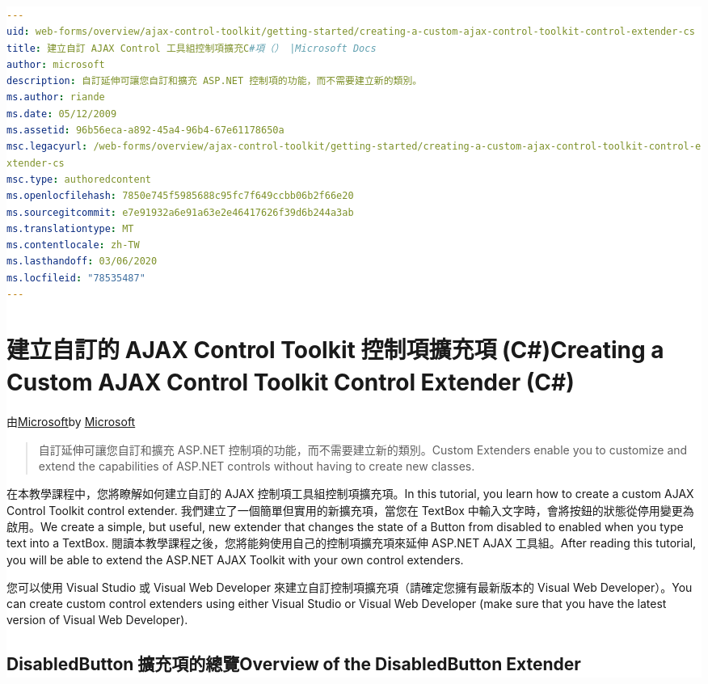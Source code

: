 ```yaml
---
uid: web-forms/overview/ajax-control-toolkit/getting-started/creating-a-custom-ajax-control-toolkit-control-extender-cs
title: 建立自訂 AJAX Control 工具組控制項擴充C#項（） |Microsoft Docs
author: microsoft
description: 自訂延伸可讓您自訂和擴充 ASP.NET 控制項的功能，而不需要建立新的類別。
ms.author: riande
ms.date: 05/12/2009
ms.assetid: 96b56eca-a892-45a4-96b4-67e61178650a
msc.legacyurl: /web-forms/overview/ajax-control-toolkit/getting-started/creating-a-custom-ajax-control-toolkit-control-extender-cs
msc.type: authoredcontent
ms.openlocfilehash: 7850e745f5985688c95fc7f649ccbb06b2f66e20
ms.sourcegitcommit: e7e91932a6e91a63e2e46417626f39d6b244a3ab
ms.translationtype: MT
ms.contentlocale: zh-TW
ms.lasthandoff: 03/06/2020
ms.locfileid: "78535487"
---
```

# <a name="creating-a-custom-ajax-control-toolkit-control-extender-c"></a><span data-ttu-id="4ff8f-103">建立自訂的 AJAX Control Toolkit 控制項擴充項 (C#)</span><span class="sxs-lookup"><span data-stu-id="4ff8f-103">Creating a Custom AJAX Control Toolkit Control Extender (C#)</span></span>

<span data-ttu-id="4ff8f-104">由[Microsoft](https://github.com/microsoft)</span><span class="sxs-lookup"><span data-stu-id="4ff8f-104">by [Microsoft](https://github.com/microsoft)</span></span>

> <span data-ttu-id="4ff8f-105">自訂延伸可讓您自訂和擴充 ASP.NET 控制項的功能，而不需要建立新的類別。</span><span class="sxs-lookup"><span data-stu-id="4ff8f-105">Custom Extenders enable you to customize and extend the capabilities of ASP.NET controls without having to create new classes.</span></span>

<span data-ttu-id="4ff8f-106">在本教學課程中，您將瞭解如何建立自訂的 AJAX 控制項工具組控制項擴充項。</span><span class="sxs-lookup"><span data-stu-id="4ff8f-106">In this tutorial, you learn how to create a custom AJAX Control Toolkit control extender.</span></span> <span data-ttu-id="4ff8f-107">我們建立了一個簡單但實用的新擴充項，當您在 TextBox 中輸入文字時，會將按鈕的狀態從停用變更為啟用。</span><span class="sxs-lookup"><span data-stu-id="4ff8f-107">We create a simple, but useful, new extender that changes the state of a Button from disabled to enabled when you type text into a TextBox.</span></span> <span data-ttu-id="4ff8f-108">閱讀本教學課程之後，您將能夠使用自己的控制項擴充項來延伸 ASP.NET AJAX 工具組。</span><span class="sxs-lookup"><span data-stu-id="4ff8f-108">After reading this tutorial, you will be able to extend the ASP.NET AJAX Toolkit with your own control extenders.</span></span>

<span data-ttu-id="4ff8f-109">您可以使用 Visual Studio 或 Visual Web Developer 來建立自訂控制項擴充項（請確定您擁有最新版本的 Visual Web Developer）。</span><span class="sxs-lookup"><span data-stu-id="4ff8f-109">You can create custom control extenders using either Visual Studio or Visual Web Developer (make sure that you have the latest version of Visual Web Developer).</span></span>

## <a name="overview-of-the-disabledbutton-extender"></a><span data-ttu-id="4ff8f-110">DisabledButton 擴充項的總覽</span><span class="sxs-lookup"><span data-stu-id="4ff8f-110">Overview of the DisabledButton Extender</span></span>
